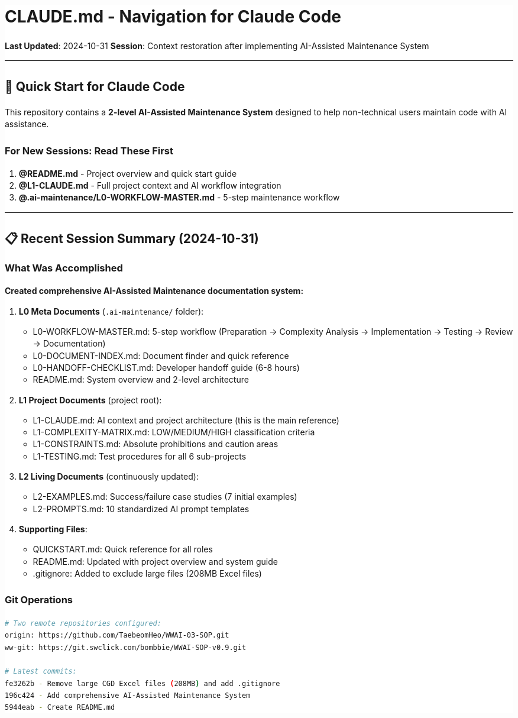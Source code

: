 # CLAUDE.md - Navigation for Claude Code

**Last Updated**: 2024-10-31
**Session**: Context restoration after implementing AI-Assisted Maintenance System

---

## 🎯 Quick Start for Claude Code

This repository contains a **2-level AI-Assisted Maintenance System** designed to help non-technical users maintain code with AI assistance.

### For New Sessions: Read These First

1. **@README.md** - Project overview and quick start guide
2. **@L1-CLAUDE.md** - Full project context and AI workflow integration
3. **@.ai-maintenance/L0-WORKFLOW-MASTER.md** - 5-step maintenance workflow

---

## 📋 Recent Session Summary (2024-10-31)

### What Was Accomplished

**Created comprehensive AI-Assisted Maintenance documentation system:**

1. **L0 Meta Documents** (`.ai-maintenance/` folder):
   - L0-WORKFLOW-MASTER.md: 5-step workflow (Preparation → Complexity Analysis → Implementation → Testing → Review → Documentation)
   - L0-DOCUMENT-INDEX.md: Document finder and quick reference
   - L0-HANDOFF-CHECKLIST.md: Developer handoff guide (6-8 hours)
   - README.md: System overview and 2-level architecture

2. **L1 Project Documents** (project root):
   - L1-CLAUDE.md: AI context and project architecture (this is the main reference)
   - L1-COMPLEXITY-MATRIX.md: LOW/MEDIUM/HIGH classification criteria
   - L1-CONSTRAINTS.md: Absolute prohibitions and caution areas
   - L1-TESTING.md: Test procedures for all 6 sub-projects

3. **L2 Living Documents** (continuously updated):
   - L2-EXAMPLES.md: Success/failure case studies (7 initial examples)
   - L2-PROMPTS.md: 10 standardized AI prompt templates

4. **Supporting Files**:
   - QUICKSTART.md: Quick reference for all roles
   - README.md: Updated with project overview and system guide
   - .gitignore: Added to exclude large files (208MB Excel files)

### Git Operations

```bash
# Two remote repositories configured:
origin: https://github.com/TaebeomHeo/WWAI-03-SOP.git
ww-git: https://git.swclick.com/bombbie/WWAI-SOP-v0.9.git

# Latest commits:
fe3262b - Remove large CGD Excel files (208MB) and add .gitignore
196c424 - Add comprehensive AI-Assisted Maintenance System
5944eab - Create README.md
```
